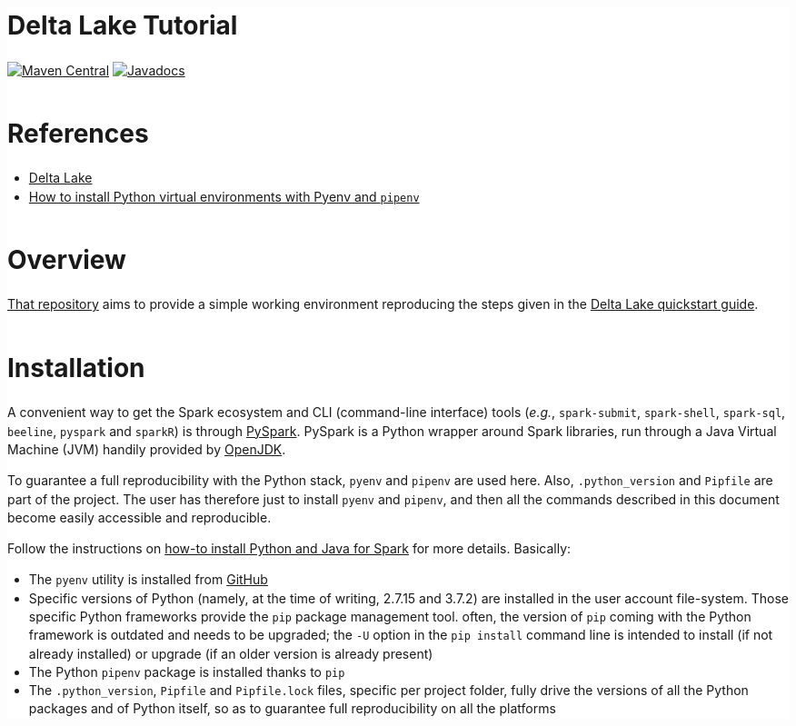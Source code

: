 Delta Lake Tutorial
===================

[![Maven Central](https://img.shields.io/maven-central/v/org.bom4v.ti/delta-tutorial_2.11.svg?label=Maven%20Central)](https://search.maven.org/search?q=g:%22org.bom4v.ti%22%20AND%20a:%22delta-tutorial_2.11%22)
[![Javadocs](http://www.javadoc.io/badge/org.apache.camel/apache-camel.svg?color=brightgreen)](https://www.javadoc.io/doc/org.bom4v.ti/delta-tutorial_2.11/)

# References
* [Delta Lake](https://delta.io)
* [How to install Python virtual environments with Pyenv and `pipenv`](http://github.com/machine-learning-helpers/induction-python/tree/master/installation/virtual-env)

# Overview
[That repository](https://github.com/bom4v/induction-delta-lake) aims
to provide a simple working environment reproducing the steps given in the
[Delta Lake quickstart guide](https://docs.delta.io/latest/delta-intro.html#quickstart).

# Installation
A convenient way to get the Spark ecosystem and CLI (command-line interface)
tools (_e.g._, `spark-submit`, `spark-shell`, `spark-sql`, `beeline`,
`pyspark` and `sparkR`) is through
[PySpark](https://spark.apache.org/docs/latest/api/python/pyspark.html).
PySpark is a Python wrapper around Spark libraries, run through
a Java Virtual Machine (JVM) handily provided by
[OpenJDK](https://openjdk.java.net).

To guarantee a full reproducibility with the Python stack, `pyenv`
and `pipenv` are used here.
Also, `.python_version` and `Pipfile` are part of the project.
The user has therefore just to install `pyenv` and `pipenv`,
and then all the commands described in this document become easily
accessible and reproducible.

Follow the instructions on
[how-to install Python and Java for Spark](http://github.com/machine-learning-helpers/induction-python/tree/master/installation/virtual-env)
for more details. Basically:
* The `pyenv` utility is installed from
  [GitHub](https://github.com/pyenv/pyenv.git)
* Specific versions of Python (namely, at the time of writing, 2.7.15
  and 3.7.2) are installed in the user account file-system.
  Those specific Python frameworks provide the `pip` package management tool.
  often, the version of `pip` coming with the Python framework is outdated
  and needs to be upgraded; the `-U` option in the `pip install` command
  line is intended to install (if not already installed) or upgrade
  (if an older version is already present)
* The Python `pipenv` package is installed thanks to `pip`
* The `.python_version`, `Pipfile` and `Pipfile.lock` files, specific
  per project folder, fully drive the versions of all the Python packages
  and of Python itself, so as to guarantee full reproducibility
  on all the platforms
